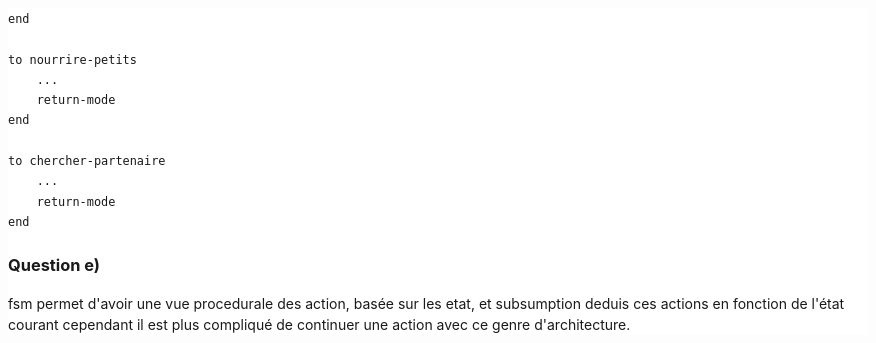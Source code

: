 ```netlogo
end

to nourrire-petits 
	...
	return-mode
end

to chercher-partenaire
	...
	return-mode
end
```

### Question e)

fsm permet d'avoir une vue procedurale des action, basée sur les etat, et subsumption deduis ces actions en fonction de l'état courant cependant il est plus compliqué de continuer une action avec ce genre d'architecture.

